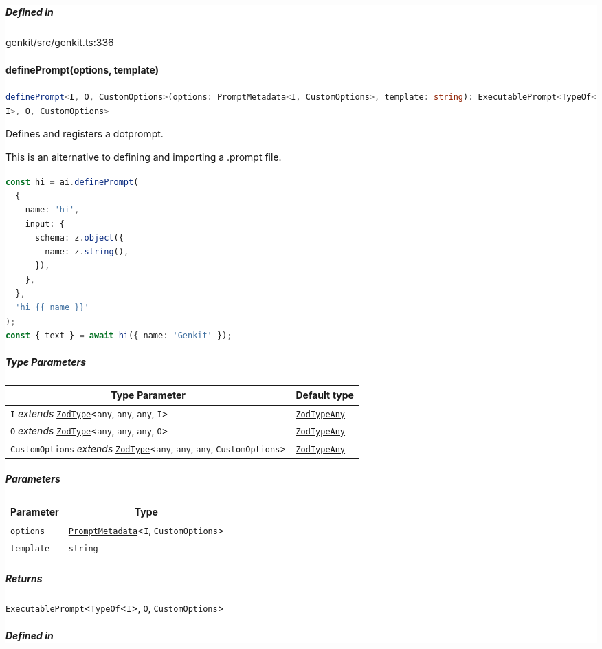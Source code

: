 ##### Defined in

[genkit/src/genkit.ts:336](https://github.com/firebase/genkit/blob/86a563873fbb9affe6f57f066fad8793cf01ed99/js/genkit/src/genkit.ts#L336)

#### definePrompt(options, template)

```ts
definePrompt<I, O, CustomOptions>(options: PromptMetadata<I, CustomOptions>, template: string): ExecutablePrompt<TypeOf<I>, O, CustomOptions>
```

Defines and registers a dotprompt.

This is an alternative to defining and importing a .prompt file.

```ts
const hi = ai.definePrompt(
  {
    name: 'hi',
    input: {
      schema: z.object({
        name: z.string(),
      }),
    },
  },
  'hi {{ name }}'
);
const { text } = await hi({ name: 'Genkit' });
```

##### Type Parameters

| Type Parameter | Default type |
| ------ | ------ |
| `I` *extends* [`ZodType`](../namespaces/z/classes/ZodType.md)\<`any`, `any`, `any`, `I`\> | [`ZodTypeAny`](../namespaces/z/type-aliases/ZodTypeAny.md) |
| `O` *extends* [`ZodType`](../namespaces/z/classes/ZodType.md)\<`any`, `any`, `any`, `O`\> | [`ZodTypeAny`](../namespaces/z/type-aliases/ZodTypeAny.md) |
| `CustomOptions` *extends* [`ZodType`](../namespaces/z/classes/ZodType.md)\<`any`, `any`, `any`, `CustomOptions`\> | [`ZodTypeAny`](../namespaces/z/type-aliases/ZodTypeAny.md) |

##### Parameters

| Parameter | Type |
| ------ | ------ |
| `options` | [`PromptMetadata`](../type-aliases/PromptMetadata.md)\<`I`, `CustomOptions`\> |
| `template` | `string` |

##### Returns

`ExecutablePrompt`\<[`TypeOf`](../namespaces/z/type-aliases/TypeOf.md)\<`I`\>, `O`, `CustomOptions`\>

##### Defined in
